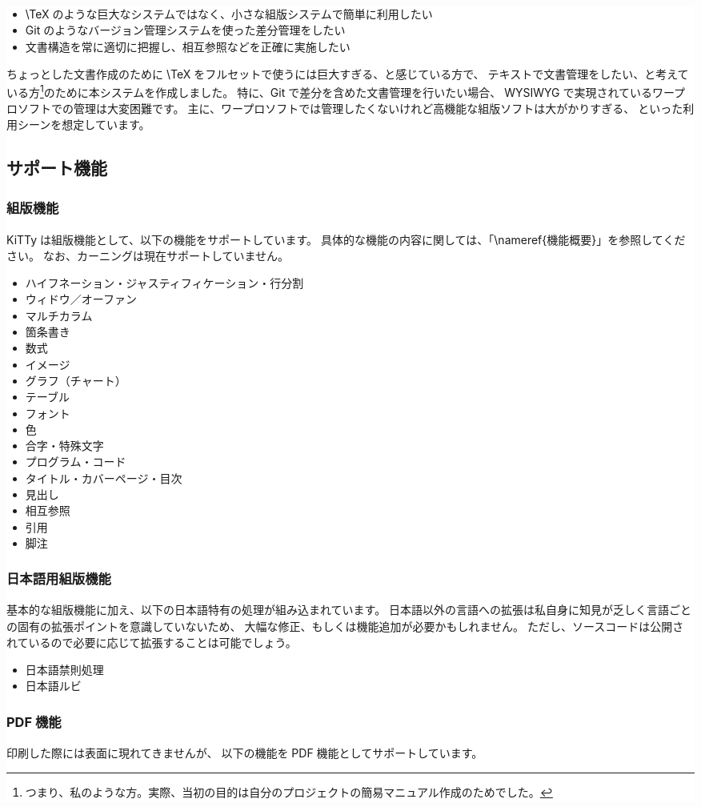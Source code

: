 *   \\TeX のような巨大なシステムではなく、小さな組版システムで簡単に利用したい
*   Git のようなバージョン管理システムを使った差分管理をしたい
*   文書構造を常に適切に把握し、相互参照などを正確に実施したい

ちょっとした文書作成のために \\TeX をフルセットで使うには巨大すぎる、と感じている方で、
テキストで文書管理をしたい、と考えている方[^3]のために本システムを作成しました。
特に、Git で差分を含めた文書管理を行いたい場合、
WYSIWYG で実現されているワープロソフトでの管理は大変困難です。
主に、ワープロソフトでは管理したくないけれど高機能な組版ソフトは大がかりすぎる、
といった利用シーンを想定しています。

[^3]: つまり、私のような方。実際、当初の目的は自分のプロジェクトの簡易マニュアル作成のためでした。

## サポート機能

### 組版機能

KiTTy は組版機能として、以下の機能をサポートしています。
具体的な機能の内容に関しては、「\\nameref{機能概要}」を参照してください。
なお、カーニングは現在サポートしていません。

*   ハイフネーション・ジャスティフィケーション・行分割
*   ウィドウ／オーファン
*   マルチカラム
*   箇条書き
*   数式
*   イメージ
*   グラフ（チャート）
*   テーブル
*   フォント
*   色
*   合字・特殊文字
*   プログラム・コード
*   タイトル・カバーページ・目次
*   見出し
*   相互参照
*   引用
*   脚注

### 日本語用組版機能

基本的な組版機能に加え、以下の日本語特有の処理が組み込まれています。
日本語以外の言語への拡張は私自身に知見が乏しく言語ごとの固有の拡張ポイントを意識していないため、
大幅な修正、もしくは機能追加が必要かもしれません。
ただし、ソースコードは公開されているので必要に応じて拡張することは可能でしょう。

*   日本語禁則処理
*   日本語ルビ

### PDF 機能

印刷した際には表面に現れてきませんが、
以下の機能を PDF 機能としてサポートしています。


[^1]: 「限られた機能」に関しては、「\\nameref{機能概要}」を参照してください。
[^2]: **W**hat **Y**ou **S**ee **I**s **W**hat **Y**ou **G**et の頭文字をとったもの。見たままのものを実際に作成出力するという意味。
[^vivliostyle]: https://vivliostyle.org/
[^releasefile]: ファイル名にバージョン番号が含まれます。必要なバージョンをダウンロードしてください
[^iamacat]: \\url\[https://ja.wikipedia.org/wiki/%E5%90%BE%E8%BC%A9%E3%81%AF%E7%8C%AB%E3%81%A7%E3%81%82%E3%82%8B\]{「吾輩は猫である」（夏目漱石）}
[^4]: https://free-images.com/
[^5]: この 70% にはイメージとテキストの間の余白を含みます。
[^ChartJs]: https://www.chartjs.org/
[^FontLoad]: KiTTy のパッケージに含まれてはいますが、デフォルトでロードされません。
[^ProgramCodeBox1]: どちらも同じ形ですので分かりづらいですが、<monotype-backq3 /> のあるほうが記述例です。
[^loflot]: `lof` と `lot` は図目次・表目次（List Of Figures、List of Tables）を意味します。
[^f1]: これが脚注になります。
[^f1]: これが脚注になります。
[^nojap]: 日本語マニュアルなので、この注意書きは不要と思います。が、念のため。
[^ruby]: ''（19世紀後半）イギリスから輸入された5.5ポイント活字の呼び名がruby（ルビー）であったことから、この活字を「ルビ活字」とよび、それによってつけられた（振られた）文字を「ルビ」とよぶようになった。'' - \\url\[https://ja.wikipedia.org/wiki/%E3%83%AB%E3%83%93\]{Wikipedia}
[^exc:section]: 例外として \\TeX、\\LaTeX、\\KaTeX のみそれぞれ `TeX`、 `LaTeX`、 `KaTeX` に置き換えられます。
[^fontlimit]: libharu の制限です。